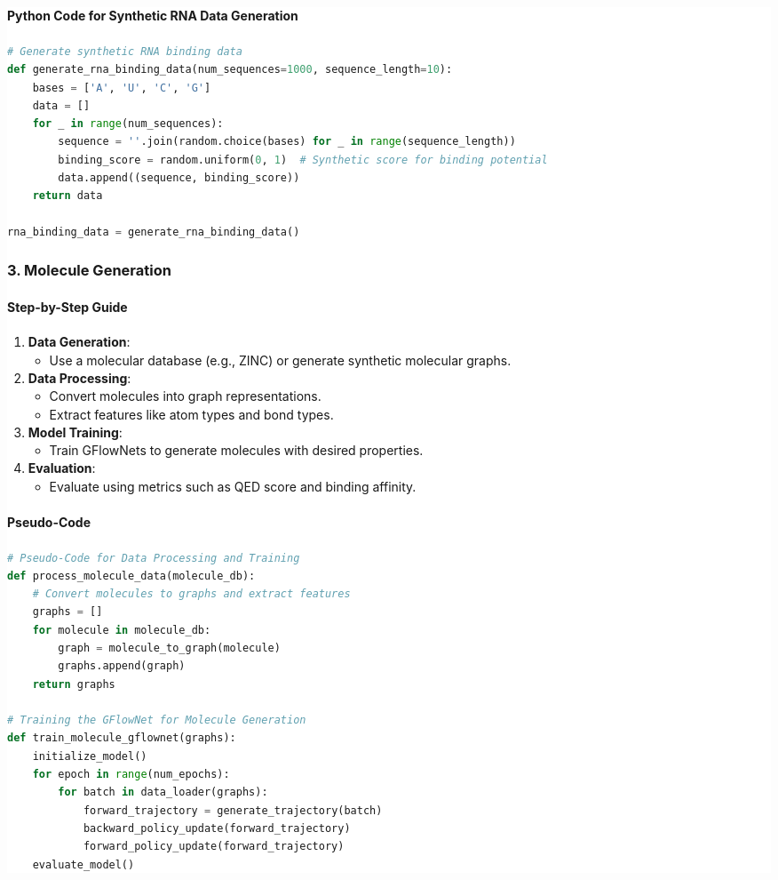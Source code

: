 #### Python Code for Synthetic RNA Data Generation

```python
# Generate synthetic RNA binding data
def generate_rna_binding_data(num_sequences=1000, sequence_length=10):
    bases = ['A', 'U', 'C', 'G']
    data = []
    for _ in range(num_sequences):
        sequence = ''.join(random.choice(bases) for _ in range(sequence_length))
        binding_score = random.uniform(0, 1)  # Synthetic score for binding potential
        data.append((sequence, binding_score))
    return data

rna_binding_data = generate_rna_binding_data()
```

### 3. Molecule Generation

#### Step-by-Step Guide

1. **Data Generation**:
   - Use a molecular database (e.g., ZINC) or generate synthetic molecular graphs.
2. **Data Processing**:
   - Convert molecules into graph representations.
   - Extract features like atom types and bond types.
3. **Model Training**:
   - Train GFlowNets to generate molecules with desired properties.
4. **Evaluation**:
   - Evaluate using metrics such as QED score and binding affinity.

#### Pseudo-Code

```python
# Pseudo-Code for Data Processing and Training
def process_molecule_data(molecule_db):
    # Convert molecules to graphs and extract features
    graphs = []
    for molecule in molecule_db:
        graph = molecule_to_graph(molecule)
        graphs.append(graph)
    return graphs

# Training the GFlowNet for Molecule Generation
def train_molecule_gflownet(graphs):
    initialize_model()
    for epoch in range(num_epochs):
        for batch in data_loader(graphs):
            forward_trajectory = generate_trajectory(batch)
            backward_policy_update(forward_trajectory)
            forward_policy_update(forward_trajectory)
    evaluate_model()
```
